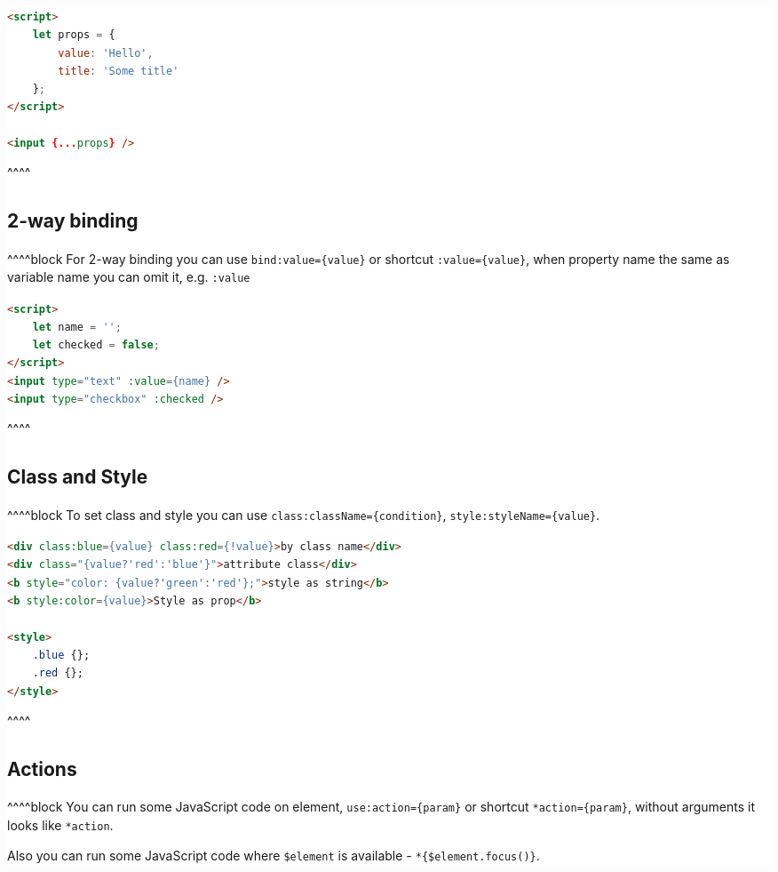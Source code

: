 ```html
<script>
    let props = {
        value: 'Hello',
        title: 'Some title'
    };
</script>

<input {...props} />
```
^^^^

## 2-way binding

^^^^block
For 2-way binding you can use `bind:value={value}` or shortcut `:value={value}`, when property name the same as variable name you can omit it, e.g. `:value`

```html
<script>
    let name = '';
    let checked = false;
</script>
<input type="text" :value={name} />
<input type="checkbox" :checked />
```
^^^^

## Class and Style

^^^^block
To set class and style you can use `class:className={condition}`, `style:styleName={value}`.

```html
<div class:blue={value} class:red={!value}>by class name</div>
<div class="{value?'red':'blue'}">attribute class</div>
<b style="color: {value?'green':'red'};">style as string</b>
<b style:color={value}>Style as prop</b>

<style>
    .blue {};
    .red {};
</style>
```
^^^^

## Actions

^^^^block
You can run some JavaScript code on element, `use:action={param}` or shortcut `*action={param}`, without arguments it looks like `*action`.

Also you can run some JavaScript code where `$element` is available - `*{$element.focus()}`.
